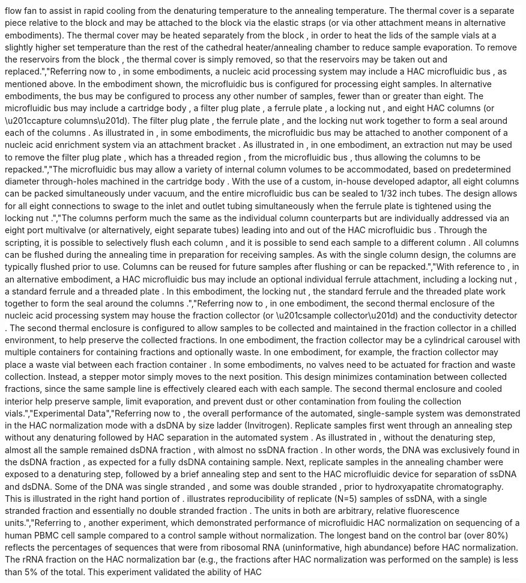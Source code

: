 flow fan  to assist in rapid cooling from the denaturing temperature to the annealing temperature. The thermal cover  is a separate piece relative to the block  and may be attached to the block via the elastic straps  (or via other attachment means in alternative embodiments). The thermal cover  may be heated separately from the block , in order to heat the lids of the sample vials at a slightly higher set temperature than the rest of the cathedral heater\/annealing chamber  to reduce sample evaporation. To remove the reservoirs  from the block , the thermal cover  is simply removed, so that the reservoirs  may be taken out and replaced.","Referring now to , in some embodiments, a nucleic acid processing system may include a HAC microfluidic bus , as mentioned above. In the embodiment shown, the microfluidic bus  is configured for processing eight samples. In alternative embodiments, the bus  may be configured to process any other number of samples, fewer than or greater than eight. The microfluidic bus  may include a cartridge body , a filter plug plate , a ferrule plate , a locking nut , and eight HAC columns  (or \u201ccapture columns\u201d). The filter plug plate , the ferrule plate , and the locking nut  work together to form a seal around each of the columns . As illustrated in , in some embodiments, the microfluidic bus  may be attached to another component of a nucleic acid enrichment system  via an attachment bracket . As illustrated in , in one embodiment, an extraction nut  may be used to remove the filter plug plate , which has a threaded region , from the microfluidic bus , thus allowing the columns  to be repacked.","The microfluidic bus  may allow a variety of internal column volumes to be accommodated, based on predetermined diameter through-holes machined in the cartridge body . With the use of a custom, in-house developed adaptor, all eight columns can be packed simultaneously under vacuum, and the entire microfluidic bus  can be sealed to 1\/32 inch tubes. The design allows for all eight connections to swage to the inlet and outlet tubing simultaneously when the ferrule plate  is tightened using the locking nut .","The columns  perform much the same as the individual column counterparts but are individually addressed via an eight port multivalve (or alternatively, eight separate tubes) leading into and out of the HAC microfluidic bus . Through the scripting, it is possible to selectively flush each column , and it is possible to send each sample to a different column . All columns  can be flushed during the annealing time in preparation for receiving samples. As with the single column design, the columns  are typically flushed prior to use. Columns  can be reused for future samples after flushing or can be repacked.","With reference to , in an alternative embodiment, a HAC microfluidic bus  may include an optional individual ferrule attachment, including a locking nut , a standard ferrule  and a threaded plate . In this embodiment, the locking nut , the standard ferrule  and the threaded plate  work together to form the seal around the columns .","Referring now to , in one embodiment, the second thermal enclosure  of the nucleic acid processing system  may house the fraction collector  (or \u201csample collector\u201d) and the conductivity detector . The second thermal enclosure  is configured to allow samples to be collected and maintained in the fraction collector  in a chilled environment, to help preserve the collected fractions. In one embodiment, the fraction collector  may be a cylindrical carousel with multiple containers  for containing fractions and optionally waste. In one embodiment, for example, the fraction collector  may place a waste vial between each fraction container . In some embodiments, no valves need to be actuated for fraction and waste collection. Instead, a stepper motor simply moves to the next position. This design minimizes contamination between collected fractions, since the same sample line is effectively cleared each with each sample. The second thermal enclosure  and cooled interior help preserve sample, limit evaporation, and prevent dust or other contamination from fouling the collection vials.","Experimental Data","Referring now to , the overall performance of the automated, single-sample system  was demonstrated in the HAC normalization mode with a dsDNA  by size ladder (Invitrogen). Replicate samples first went through an annealing step without any denaturing followed by HAC separation in the automated system . As illustrated in , without the denaturing step, almost all the sample remained dsDNA fraction , with almost no ssDNA fraction . In other words, the DNA was exclusively found in the dsDNA fraction , as expected for a fully dsDNA containing sample. Next, replicate samples in the annealing chamber were exposed to a denaturing step, followed by a brief annealing step and sent to the HAC microfluidic device for separation of ssDNA and dsDNA. Some of the DNA was single stranded , and some was double stranded , prior to hydroxyapatite chromatography. This is illustrated in the right hand portion of .  illustrates reproducibility of replicate (N=5) samples of ssDNA, with a single stranded fraction  and essentially no double stranded fraction . The units in both  are arbitrary, relative fluorescence units.","Referring to , another experiment, which demonstrated performance of microfluidic HAC normalization on sequencing of a human PBMC cell sample compared to a control sample without normalization. The longest band on the control bar  (over 80%) reflects the percentages of sequences that were from ribosomal RNA (uninformative, high abundance) before HAC normalization. The rRNA fraction on the HAC normalization bar  (e.g., the fractions after HAC normalization was performed on the sample) is less than 5% of the total. This experiment validated the ability of HAC